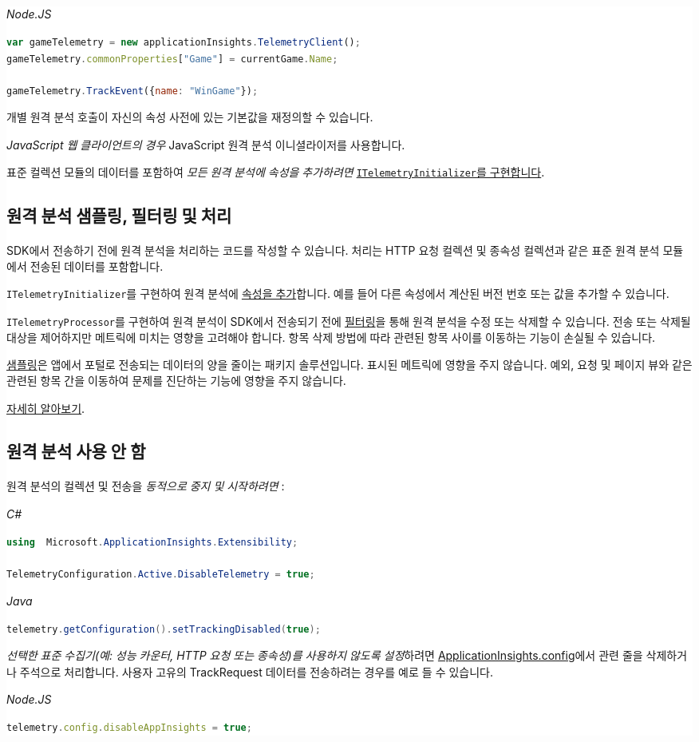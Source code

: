 *Node.JS*

```javascript
var gameTelemetry = new applicationInsights.TelemetryClient();
gameTelemetry.commonProperties["Game"] = currentGame.Name;

gameTelemetry.TrackEvent({name: "WinGame"});
```

개별 원격 분석 호출이 자신의 속성 사전에 있는 기본값을 재정의할 수 있습니다.

*JavaScript 웹 클라이언트의 경우* JavaScript 원격 분석 이니셜라이저를 사용합니다.

표준 컬렉션 모듈의 데이터를 포함하여 *모든 원격 분석에 속성을 추가하려면* [`ITelemetryInitializer`를 구현합니다](../../azure-monitor/app/api-filtering-sampling.md#add-properties).

## <a name="sampling-filtering-and-processing-telemetry"></a>원격 분석 샘플링, 필터링 및 처리

SDK에서 전송하기 전에 원격 분석을 처리하는 코드를 작성할 수 있습니다. 처리는 HTTP 요청 컬렉션 및 종속성 컬렉션과 같은 표준 원격 분석 모듈에서 전송된 데이터를 포함합니다.

`ITelemetryInitializer`를 구현하여 원격 분석에 [속성을 추가](../../azure-monitor/app/api-filtering-sampling.md#add-properties)합니다. 예를 들어 다른 속성에서 계산된 버전 번호 또는 값을 추가할 수 있습니다.

`ITelemetryProcessor`를 구현하여 원격 분석이 SDK에서 전송되기 전에 [필터링](../../azure-monitor/app/api-filtering-sampling.md#filtering)을 통해 원격 분석을 수정 또는 삭제할 수 있습니다. 전송 또는 삭제될 대상을 제어하지만 메트릭에 미치는 영향을 고려해야 합니다. 항목 삭제 방법에 따라 관련된 항목 사이를 이동하는 기능이 손실될 수 있습니다.

[샘플링](../../azure-monitor/app/api-filtering-sampling.md)은 앱에서 포털로 전송되는 데이터의 양을 줄이는 패키지 솔루션입니다. 표시된 메트릭에 영향을 주지 않습니다. 예외, 요청 및 페이지 뷰와 같은 관련된 항목 간을 이동하여 문제를 진단하는 기능에 영향을 주지 않습니다.

[자세히 알아보기](../../azure-monitor/app/api-filtering-sampling.md).

## <a name="disabling-telemetry"></a>원격 분석 사용 안 함

원격 분석의 컬렉션 및 전송을 *동적으로 중지 및 시작하려면* :

*C#*

```csharp
using  Microsoft.ApplicationInsights.Extensibility;

TelemetryConfiguration.Active.DisableTelemetry = true;
```

*Java*

```java
telemetry.getConfiguration().setTrackingDisabled(true);
```

*선택한 표준 수집기(예: 성능 카운터, HTTP 요청 또는 종속성)를 사용하지 않도록 설정*하려면 [ApplicationInsights.config](../../azure-monitor/app/configuration-with-applicationinsights-config.md)에서 관련 줄을 삭제하거나 주석으로 처리합니다. 사용자 고유의 TrackRequest 데이터를 전송하려는 경우를 예로 들 수 있습니다.

*Node.JS*

```javascript
telemetry.config.disableAppInsights = true;
```
